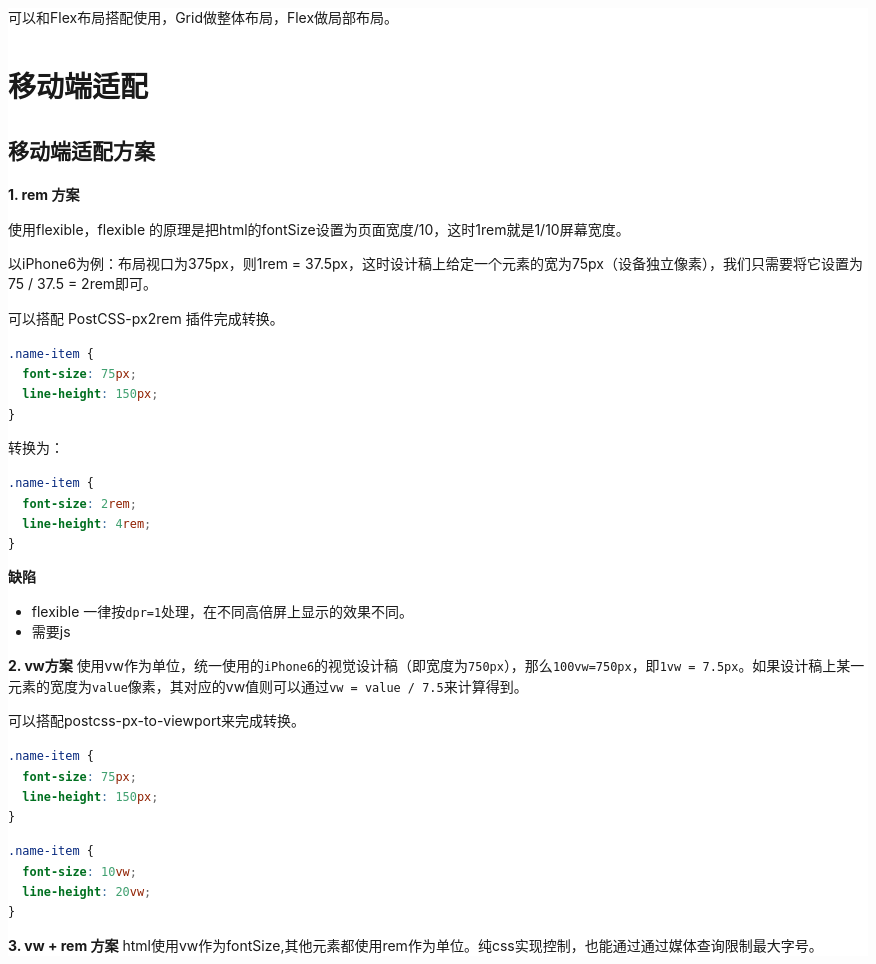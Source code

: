 可以和Flex布局搭配使用，Grid做整体布局，Flex做局部布局。

# 移动端适配

## 移动端适配方案

**1. rem 方案**

使用flexible，flexible 的原理是把html的fontSize设置为页面宽度/10，这时1rem就是1/10屏幕宽度。

以iPhone6为例：布局视口为375px，则1rem = 37.5px，这时设计稿上给定一个元素的宽为75px（设备独立像素），我们只需要将它设置为75 / 37.5 = 2rem即可。

可以搭配 PostCSS-px2rem 插件完成转换。

```css
.name-item {
  font-size: 75px;
  line-height: 150px;
}
```

转换为：

```css
.name-item {
  font-size: 2rem;
  line-height: 4rem;
}
```

**缺陷**

- flexible 一律按`dpr=1`处理，在不同高倍屏上显示的效果不同。
- 需要js

**2. vw方案**
使用vw作为单位，统一使用的`iPhone6`的视觉设计稿（即宽度为`750px`），那么`100vw=750px`，即`1vw = 7.5px`。如果设计稿上某一元素的宽度为`value`像素，其对应的vw值则可以通过`vw = value / 7.5`来计算得到。

可以搭配postcss-px-to-viewport来完成转换。

```css
.name-item {
  font-size: 75px;
  line-height: 150px;
}
```

```css
.name-item {
  font-size: 10vw;
  line-height: 20vw;
}
```

**3. vw + rem 方案**
html使用vw作为fontSize,其他元素都使用rem作为单位。纯css实现控制，也能通过通过媒体查询限制最大字号。
